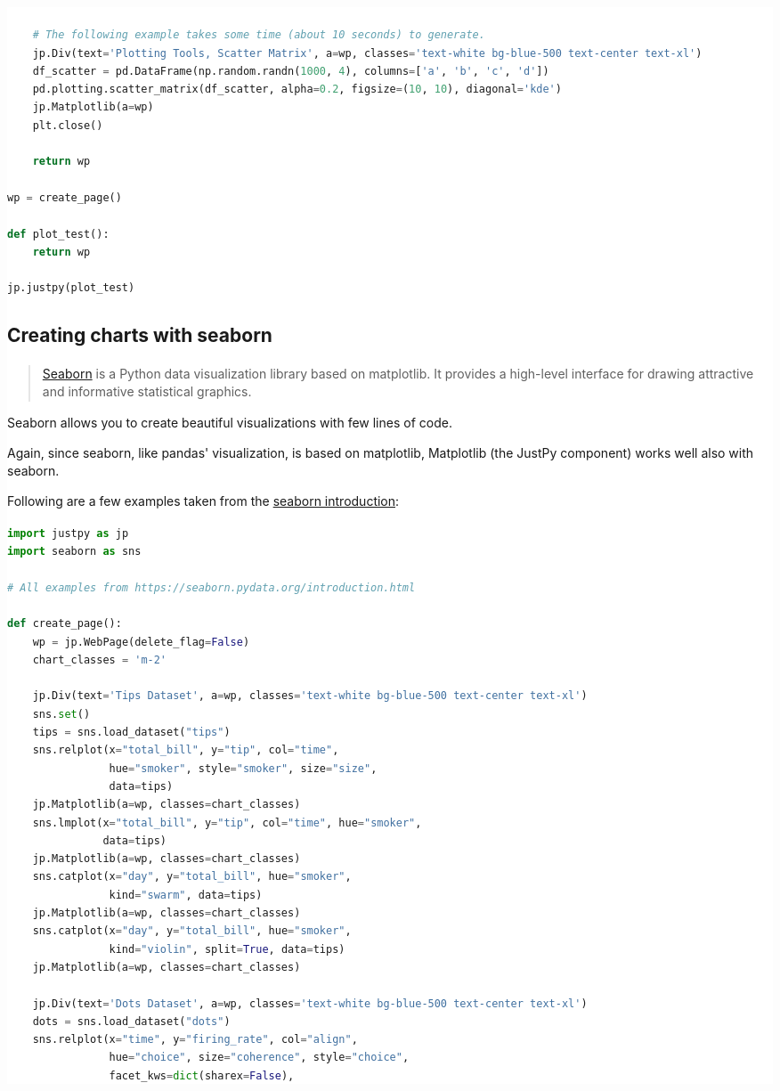 ```python

    # The following example takes some time (about 10 seconds) to generate.
    jp.Div(text='Plotting Tools, Scatter Matrix', a=wp, classes='text-white bg-blue-500 text-center text-xl')
    df_scatter = pd.DataFrame(np.random.randn(1000, 4), columns=['a', 'b', 'c', 'd'])
    pd.plotting.scatter_matrix(df_scatter, alpha=0.2, figsize=(10, 10), diagonal='kde')
    jp.Matplotlib(a=wp)
    plt.close()

    return wp

wp = create_page()

def plot_test():
    return wp

jp.justpy(plot_test)
```
 
## Creating charts with seaborn

> [Seaborn](https://seaborn.pydata.org/index.html) is a Python data visualization library based on matplotlib. It provides a high-level interface for drawing attractive and informative statistical graphics.

Seaborn allows you to create beautiful visualizations with few lines of code.

Again, since seaborn, like pandas' visualization, is based on matplotlib, Matplotlib (the JustPy component) works well also with seaborn.

Following are a few examples taken from the [seaborn introduction](https://seaborn.pydata.org/introduction.html):

```python
import justpy as jp
import seaborn as sns

# All examples from https://seaborn.pydata.org/introduction.html

def create_page():
    wp = jp.WebPage(delete_flag=False)
    chart_classes = 'm-2'
    
    jp.Div(text='Tips Dataset', a=wp, classes='text-white bg-blue-500 text-center text-xl')
    sns.set()
    tips = sns.load_dataset("tips")
    sns.relplot(x="total_bill", y="tip", col="time",
                hue="smoker", style="smoker", size="size",
                data=tips)
    jp.Matplotlib(a=wp, classes=chart_classes)
    sns.lmplot(x="total_bill", y="tip", col="time", hue="smoker",
               data=tips)
    jp.Matplotlib(a=wp, classes=chart_classes)
    sns.catplot(x="day", y="total_bill", hue="smoker",
                kind="swarm", data=tips)
    jp.Matplotlib(a=wp, classes=chart_classes)
    sns.catplot(x="day", y="total_bill", hue="smoker",
                kind="violin", split=True, data=tips)
    jp.Matplotlib(a=wp, classes=chart_classes)

    jp.Div(text='Dots Dataset', a=wp, classes='text-white bg-blue-500 text-center text-xl')
    dots = sns.load_dataset("dots")
    sns.relplot(x="time", y="firing_rate", col="align",
                hue="choice", size="coherence", style="choice",
                facet_kws=dict(sharex=False),
```